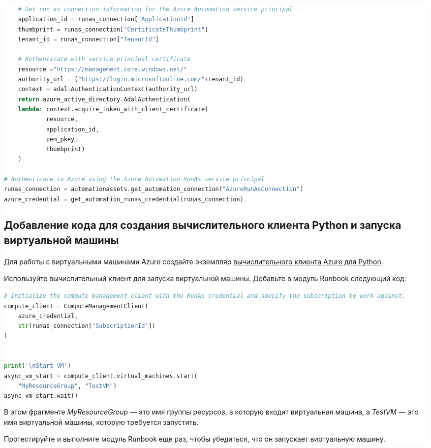    ```python
       # Get run as connection information for the Azure Automation service principal
       application_id = runas_connection["ApplicationId"]
       thumbprint = runas_connection["CertificateThumbprint"]
       tenant_id = runas_connection["TenantId"]

       # Authenticate with service principal certificate
       resource ="https://management.core.windows.net/"
       authority_url = ("https://login.microsoftonline.com/"+tenant_id)
       context = adal.AuthenticationContext(authority_url)
       return azure_active_directory.AdalAuthentication(
       lambda: context.acquire_token_with_client_certificate(
               resource,
               application_id,
               pem_pkey,
               thumbprint)
       )

   # Authenticate to Azure using the Azure Automation RunAs service principal
   runas_connection = automationassets.get_automation_connection("AzureRunAsConnection")
   azure_credential = get_automation_runas_credential(runas_connection)
   ```

## <a name="add-code-to-create-python-compute-client-and-start-the-vm"></a>Добавление кода для создания вычислительного клиента Python и запуска виртуальной машины

Для работы с виртуальными машинами Azure создайте экземпляр [вычислительного клиента Azure для Python](https://docs.microsoft.com/python/api/azure-mgmt-compute/azure.mgmt.compute.computemanagementclient).

Используйте вычислительный клиент для запуска виртуальной машины. Добавьте в модуль Runbook следующий код:

```python
# Initialize the compute management client with the RunAs credential and specify the subscription to work against.
compute_client = ComputeManagementClient(
    azure_credential,
    str(runas_connection["SubscriptionId"])
)


print('\nStart VM')
async_vm_start = compute_client.virtual_machines.start(
    "MyResourceGroup", "TestVM")
async_vm_start.wait()
```

В этом фрагменте _MyResourceGroup_ — это имя группы ресурсов, в которую входит виртуальная машина, а _TestVM_ — это имя виртуальной машины, которую требуется запустить.

Протестируйте и выполните модуль Runbook еще раз, чтобы убедиться, что он запускает виртуальную машину.
